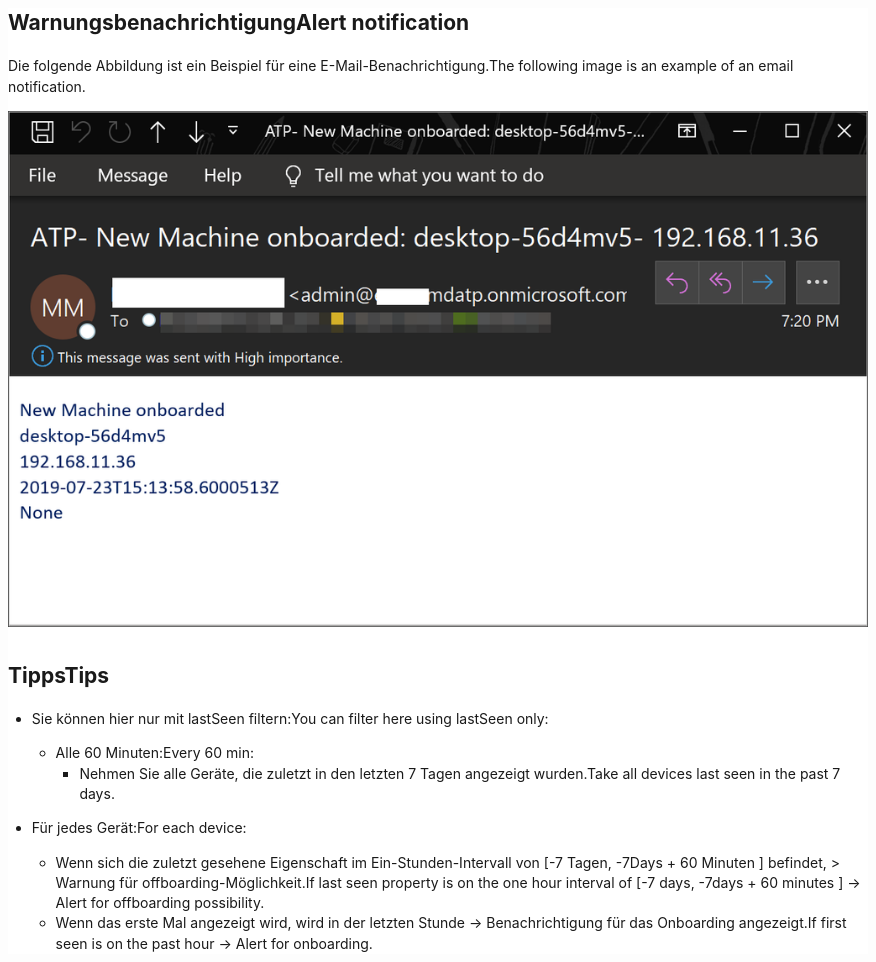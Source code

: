 
## <a name="alert-notification"></a><span data-ttu-id="b92a4-156">Warnungsbenachrichtigung</span><span class="sxs-lookup"><span data-stu-id="b92a4-156">Alert notification</span></span>
<span data-ttu-id="b92a4-157">Die folgende Abbildung ist ein Beispiel für eine E-Mail-Benachrichtigung.</span><span class="sxs-lookup"><span data-stu-id="b92a4-157">The following image is an example of an email notification.</span></span>

![Abbildung der E-Mail-Benachrichtigung](images/alert-notification.png)


## <a name="tips"></a><span data-ttu-id="b92a4-159">Tipps</span><span class="sxs-lookup"><span data-stu-id="b92a4-159">Tips</span></span>

- <span data-ttu-id="b92a4-160">Sie können hier nur mit lastSeen filtern:</span><span class="sxs-lookup"><span data-stu-id="b92a4-160">You can filter here using lastSeen only:</span></span>
    - <span data-ttu-id="b92a4-161">Alle 60 Minuten:</span><span class="sxs-lookup"><span data-stu-id="b92a4-161">Every 60 min:</span></span>
      - <span data-ttu-id="b92a4-162">Nehmen Sie alle Geräte, die zuletzt in den letzten 7 Tagen angezeigt wurden.</span><span class="sxs-lookup"><span data-stu-id="b92a4-162">Take all devices last seen in the past 7 days.</span></span> 

- <span data-ttu-id="b92a4-163">Für jedes Gerät:</span><span class="sxs-lookup"><span data-stu-id="b92a4-163">For each device:</span></span> 
    - <span data-ttu-id="b92a4-164">Wenn sich die zuletzt gesehene Eigenschaft im Ein-Stunden-Intervall von [-7 Tagen, -7Days + 60 Minuten ] befindet, > Warnung für offboarding-Möglichkeit.</span><span class="sxs-lookup"><span data-stu-id="b92a4-164">If last seen property is on the one hour interval of [-7 days, -7days + 60 minutes ] -> Alert for offboarding possibility.</span></span>
    - <span data-ttu-id="b92a4-165">Wenn das erste Mal angezeigt wird, wird in der letzten Stunde -> Benachrichtigung für das Onboarding angezeigt.</span><span class="sxs-lookup"><span data-stu-id="b92a4-165">If first seen is on the past hour -> Alert for onboarding.</span></span>
